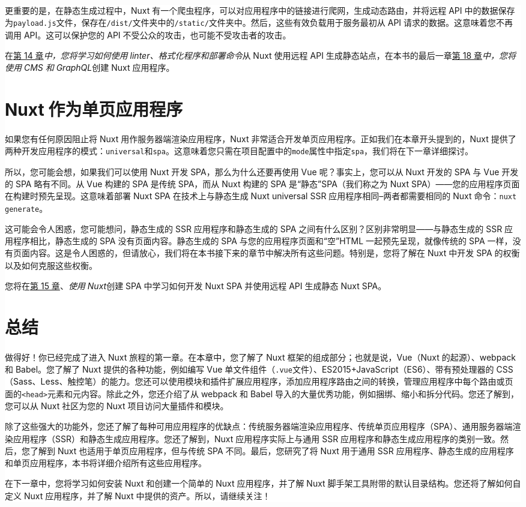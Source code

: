更重要的是，在静态生成过程中，Nuxt 有一个爬虫程序，可以对应用程序中的链接进行爬网，生成动态路由，并将远程 API 中的数据保存为`payload.js`文件，保存在`/dist/`文件夹中的`/static/`文件夹中。然后，这些有效负载用于服务最初从 API 请求的数据。这意味着您不再调用 API。这可以保护您的 API 不受公众的攻击，也可能不受攻击者的攻击。

在[第 14 章](14.html)*中，您将学习如何使用 linter、格式化程序和部署命令*从 Nuxt 使用远程 API 生成静态站点，在本书的最后一章[第 18 章](18.html)*中，您将使用 CMS 和 GraphQL*创建 Nuxt 应用程序。

# Nuxt 作为单页应用程序

如果您有任何原因阻止将 Nuxt 用作服务器端渲染应用程序，Nuxt 非常适合开发单页应用程序。正如我们在本章开头提到的，Nuxt 提供了两种开发应用程序的模式：`universal`和`spa`。这意味着您只需在项目配置中的`mode`属性中指定`spa`，我们将在下一章详细探讨。

所以，您可能会想，如果我们可以使用 Nuxt 开发 SPA，那么为什么还要再使用 Vue 呢？事实上，您可以从 Nuxt 开发的 SPA 与 Vue 开发的 SPA 略有不同。从 Vue 构建的 SPA 是传统 SPA，而从 Nuxt 构建的 SPA 是“静态”SPA（我们称之为 Nuxt SPA）——您的应用程序页面在构建时预先呈现。这意味着部署 Nuxt SPA 在技术上与静态生成 Nuxt universal SSR 应用程序相同–两者都需要相同的 Nuxt 命令：`nuxt generate`。

这可能会令人困惑，您可能想问，静态生成的 SSR 应用程序和静态生成的 SPA 之间有什么区别？区别非常明显——与静态生成的 SSR 应用程序相比，静态生成的 SPA 没有页面内容。静态生成的 SPA 与您的应用程序页面和“空”HTML 一起预先呈现，就像传统的 SPA 一样，没有页面内容。这是令人困惑的，但请放心，我们将在本书接下来的章节中解决所有这些问题。特别是，您将了解在 Nuxt 中开发 SPA 的权衡以及如何克服这些权衡。

您将在[第 15 章](15.html)、*使用 Nuxt*创建 SPA 中学习如何开发 Nuxt SPA 并使用远程 API 生成静态 Nuxt SPA。

# 总结

做得好！你已经完成了进入 Nuxt 旅程的第一章。在本章中，您了解了 Nuxt 框架的组成部分；也就是说，Vue（Nuxt 的起源）、webpack 和 Babel。您了解了 Nuxt 提供的各种功能，例如编写 Vue 单文件组件（`.vue`文件）、ES2015+JavaScript（ES6）、带有预处理器的 CSS（Sass、Less、触控笔）的能力。您还可以使用模块和插件扩展应用程序，添加应用程序路由之间的转换，管理应用程序中每个路由或页面的`<head>`元素和元内容。除此之外，您还介绍了从 webpack 和 Babel 导入的大量优秀功能，例如捆绑、缩小和拆分代码。您还了解到，您可以从 Nuxt 社区为您的 Nuxt 项目访问大量插件和模块。

除了这些强大的功能外，您还了解了每种可用应用程序的优缺点：传统服务器端渲染应用程序、传统单页应用程序（SPA）、通用服务器端渲染应用程序（SSR）和静态生成应用程序。您还了解到，Nuxt 应用程序实际上与通用 SSR 应用程序和静态生成应用程序的类别一致。然后，您了解到 Nuxt 也适用于单页应用程序，但与传统 SPA 不同。最后，您研究了将 Nuxt 用于通用 SSR 应用程序、静态生成的应用程序和单页应用程序，本书将详细介绍所有这些应用程序。

在下一章中，您将学习如何安装 Nuxt 和创建一个简单的 Nuxt 应用程序，并了解 Nuxt 脚手架工具附带的默认目录结构。您还将了解如何自定义 Nuxt 应用程序，并了解 Nuxt 中提供的资产。所以，请继续关注！